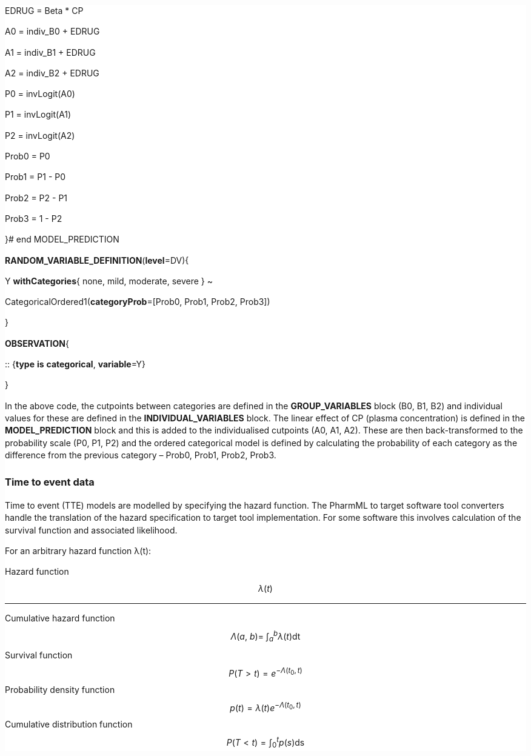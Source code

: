 EDRUG = Beta \* CP

A0 = indiv\_B0 + EDRUG

A1 = indiv\_B1 + EDRUG

A2 = indiv\_B2 + EDRUG

P0 = invLogit(A0)

P1 = invLogit(A1)

P2 = invLogit(A2)

Prob0 = P0

Prob1 = P1 - P0

Prob2 = P2 - P1

Prob3 = 1 - P2

}\# end MODEL\_PREDICTION

**RANDOM\_VARIABLE\_DEFINITION**(**level**=DV){

Y **withCategories**{ none, mild, moderate, severe } \~

CategoricalOrdered1(**categoryProb**=[Prob0, Prob1, Prob2, Prob3])

}

**OBSERVATION**{

:: {**type** **is** **categorical**, **variable**=Y}

}

In the above code, the cutpoints between categories are defined in the
**GROUP\_VARIABLES** block (B0, B1, B2) and individual values for these
are defined in the **INDIVIDUAL\_VARIABLES** block. The linear effect of
CP (plasma concentration) is defined in the **MODEL\_PREDICTION** block
and this is added to the individualised cutpoints (A0, A1, A2). These
are then back-transformed to the probability scale (P0, P1, P2) and the
ordered categorical model is defined by calculating the probability of
each category as the difference from the previous category – Prob0,
Prob1, Prob2, Prob3.

### Time to event data

Time to event (TTE) models are modelled by specifying the hazard
function. The PharmML to target software tool converters handle the
translation of the hazard specification to target tool implementation.
For some software this involves calculation of the survival function and
associated likelihood.

For an arbitrary hazard function λ(t):

  Hazard function                    $$\lambda\left( t \right)$$
  ---------------------------------- ------------------------------------------------------------------------------------
  Cumulative hazard function         $$\Lambda\left( a,\ b \right) = \ \int_{a}^{b}{\lambda\left( t \right)\text{dt}}$$
  Survival function                  $$P\left( T > t \right) = e^{- \Lambda\left( t_{0},t \right)}$$
  Probability density function       $$p\left( t \right) = \lambda\left( t \right)e^{- \Lambda\left( t_{0},t \right)}$$
  Cumulative distribution function   $$P\left( T < t \right) = \int_{0}^{t}{p\left( s \right)\text{ds}}$$
